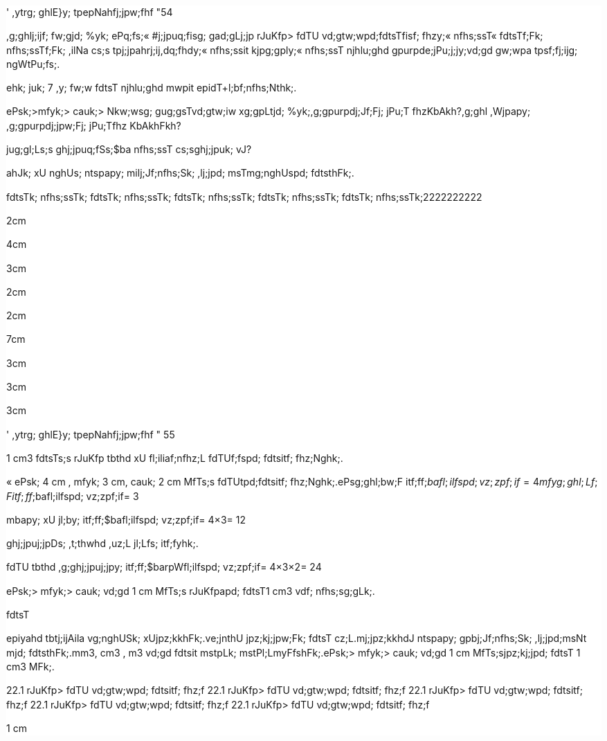 ' ,ytrg; ghlE}y; tpepNahfj;jpw;fhf "54

,g;ghlj;ijf; fw;gjd; %yk; ePq;fs;« #j;jpuq;fisg; gad;gLj;jp rJuKfp> fdTU vd;gtw;wpd;fdtsTfisf; fhzy;« nfhs;ssT« fdtsTf;Fk; nfhs;ssTf;Fk; ,ilNa cs;s tpj;jpahrj;ij,dq;fhdy;« nfhs;ssit kjpg;gply;« nfhs;ssT njhlu;ghd gpurpde;jPu;j;jy;vd;gd gw;wpa tpsf;fj;ijg; ngWtPu;fs;.

ehk; juk; 7 ,y; fw;w fdtsT njhlu;ghd mwpit epidT+l;bf;nfhs;Nthk;.

ePsk;>mfyk;> cauk;> Nkw;wsg; gug;gsTvd;gtw;iw xg;gpLtjd; %yk;,g;gpurpdj;Jf;Fj; jPu;T fhzKbAkh?,g;ghl ,Wjpapy; ,g;gpurpdj;jpw;Fj; jPu;Tfhz KbAkhFkh?

jug;gl;Ls;s ghj;jpuq;fSs;$ba nfhs;ssT cs;sghj;jpuk; vJ?

ahJk; xU nghUs; ntspapy; milj;Jf;nfhs;Sk; ,lj;jpd; msTmg;nghUspd; fdtsthFk;.

fdtsTk; nfhs;ssTk; fdtsTk; nfhs;ssTk; fdtsTk; nfhs;ssTk; fdtsTk; nfhs;ssTk; fdtsTk; nfhs;ssTk;2222222222

2cm

4cm

3cm

2cm

2cm

7cm

3cm

3cm

3cm

' ,ytrg; ghlE}y; tpepNahfj;jpw;fhf " 55

1 cm3 fdtsTs;s rJuKfp tbthd xU fl;iliaf;nfhz;L fdTUf;fspd; fdtsitf; fhz;Nghk;.

« ePsk; 4 cm , mfyk; 3 cm, cauk; 2 cm MfTs;s fdTUtpd;fdtsitf; fhz;Nghk;.ePsg;ghl;bw;F itf;ff;$bafl;ilfspd; vz;zpf;if= 4mfyg;ghl;Lf;F itf;ff;$bafl;ilfspd; vz;zpf;if= 3

mbapy; xU jl;by; itf;ff;$bafl;ilfspd; vz;zpf;if= 4×3= 12

ghj;jpuj;jpDs; ,t;thwhd ,uz;L jl;Lfs; itf;fyhk;.

fdTU tbthd ,g;ghj;jpuj;jpy; itf;ff;$barpWfl;ilfspd; vz;zpf;if= 4×3×2= 24

ePsk;> mfyk;> cauk; vd;gd 1 cm MfTs;s rJuKfpapd; fdtsT1 cm3 vdf; nfhs;sg;gLk;.

fdtsT

epiyahd tbtj;ijAila vg;nghUSk; xUjpz;kkhFk;.ve;jnthU jpz;kj;jpw;Fk; fdtsT cz;L.mj;jpz;kkhdJ ntspapy; gpbj;Jf;nfhs;Sk; ,lj;jpd;msNt mjd; fdtsthFk;.mm3, cm3 , m3 vd;gd fdtsit mstpLk; mstPl;LmyFfshFk;.ePsk;> mfyk;> cauk; vd;gd 1 cm MfTs;sjpz;kj;jpd; fdtsT 1 cm3 MFk;.

22.1 rJuKfp> fdTU vd;gtw;wpd; fdtsitf; fhz;f 22.1 rJuKfp> fdTU vd;gtw;wpd; fdtsitf; fhz;f 22.1 rJuKfp> fdTU vd;gtw;wpd; fdtsitf; fhz;f 22.1 rJuKfp> fdTU vd;gtw;wpd; fdtsitf; fhz;f 22.1 rJuKfp> fdTU vd;gtw;wpd; fdtsitf; fhz;f

1 cm
